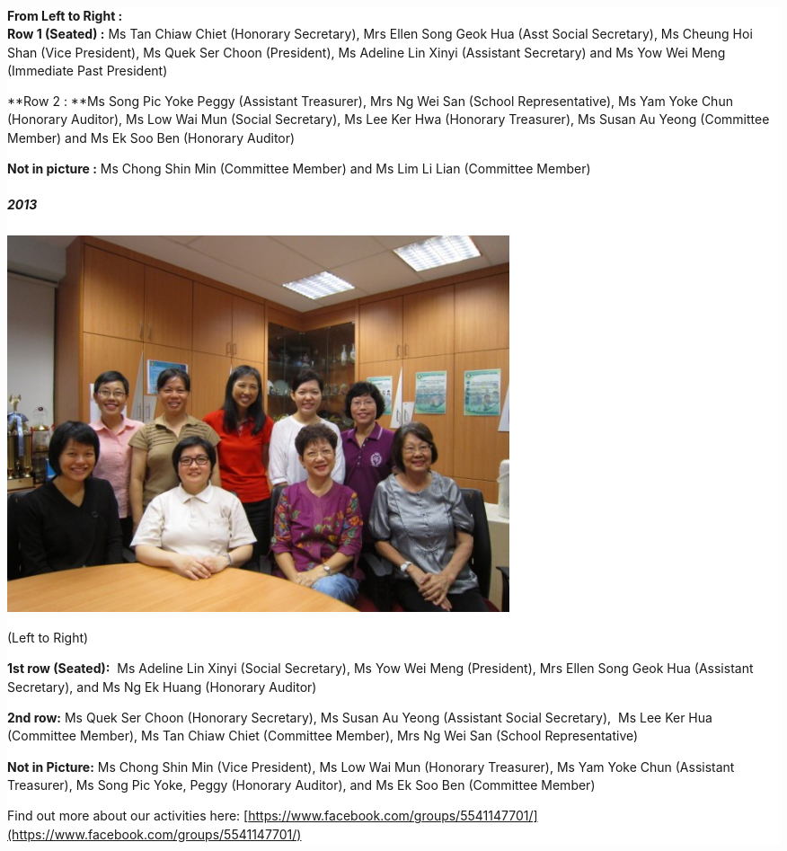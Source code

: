 **From Left to Right :**<br>
**Row 1 (Seated) :**   Ms Tan Chiaw Chiet (Honorary Secretary), Mrs Ellen Song Geok Hua (Asst Social Secretary), Ms Cheung Hoi Shan (Vice President), Ms Quek Ser Choon (President), Ms Adeline Lin Xinyi (Assistant Secretary) and Ms Yow Wei Meng (Immediate Past President)

**Row 2 : **Ms Song Pic Yoke Peggy (Assistant Treasurer), Mrs Ng Wei San (School Representative), Ms Yam Yoke Chun (Honorary Auditor), Ms Low Wai Mun (Social Secretary), Ms Lee Ker Hwa (Honorary Treasurer), Ms Susan Au Yeong (Committee Member) and Ms Ek Soo Ben (Honorary Auditor)

**Not in picture :** Ms Chong Shin Min (Committee Member) and Ms Lim Li Lian (Committee Member)

##### **2013**

<img src="/images/alumni13.jpg" style="width:65%">

(Left to Right)

**1st row (Seated):**  Ms Adeline Lin Xinyi (Social Secretary), Ms Yow Wei Meng (President), Mrs Ellen Song Geok Hua (Assistant Secretary), and Ms Ng Ek Huang (Honorary Auditor)

**2nd row:** Ms Quek Ser Choon (Honorary Secretary), Ms Susan Au Yeong (Assistant Social Secretary),  Ms Lee Ker Hua (Committee Member), Ms Tan Chiaw Chiet (Committee Member), Mrs Ng Wei San (School Representative)

**Not in Picture:** Ms Chong Shin Min (Vice President), Ms Low Wai Mun (Honorary Treasurer), Ms Yam Yoke Chun (Assistant Treasurer), Ms Song Pic Yoke, Peggy (Honorary Auditor), and Ms Ek Soo Ben (Committee Member)

Find out more about our activities here: [https://www.facebook.com/groups/5541147701/](https://www.facebook.com/groups/5541147701/)